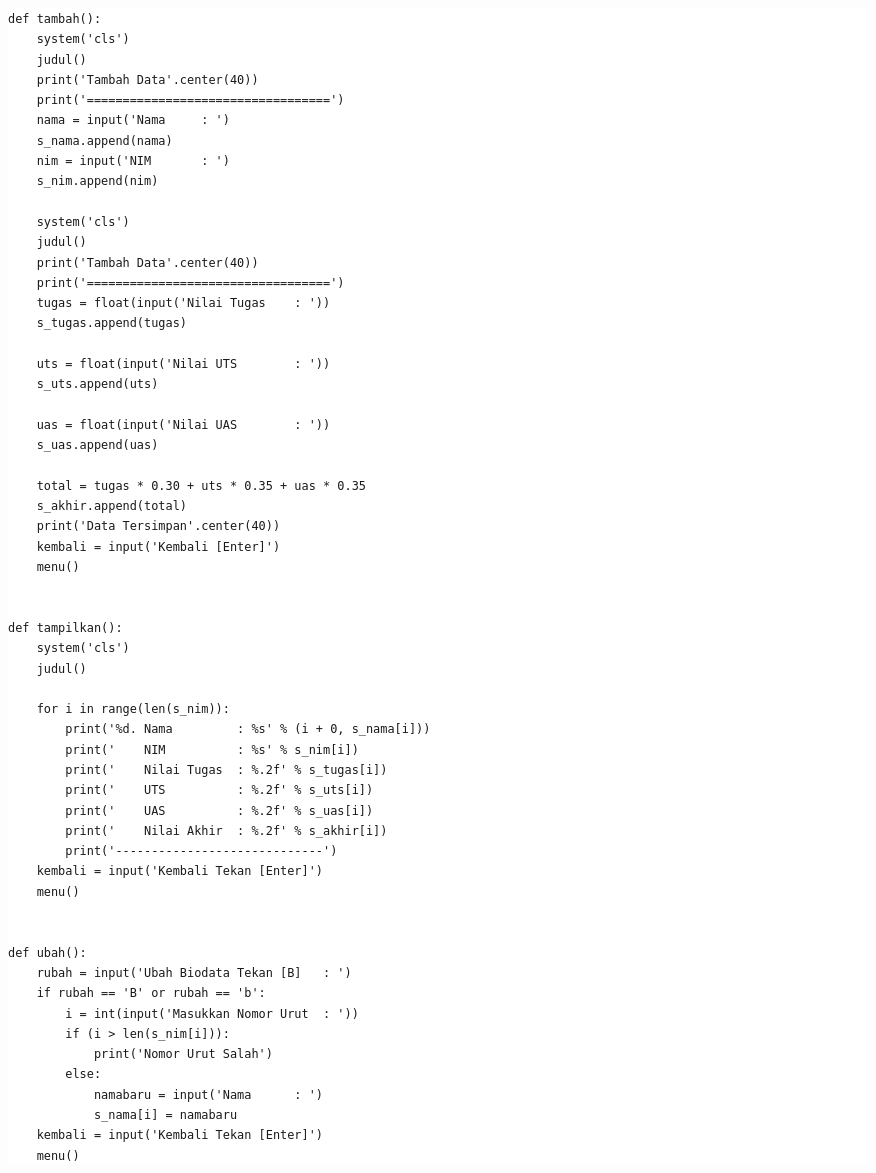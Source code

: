 
    def tambah():
        system('cls')
        judul()
        print('Tambah Data'.center(40))
        print('==================================')
        nama = input('Nama     : ')
        s_nama.append(nama)
        nim = input('NIM       : ')
        s_nim.append(nim)

        system('cls')
        judul()
        print('Tambah Data'.center(40))
        print('==================================')
        tugas = float(input('Nilai Tugas    : '))
        s_tugas.append(tugas)

        uts = float(input('Nilai UTS        : '))
        s_uts.append(uts)

        uas = float(input('Nilai UAS        : '))
        s_uas.append(uas)

        total = tugas * 0.30 + uts * 0.35 + uas * 0.35
        s_akhir.append(total)
        print('Data Tersimpan'.center(40))
        kembali = input('Kembali [Enter]')
        menu()


    def tampilkan():
        system('cls')
        judul()

        for i in range(len(s_nim)):
            print('%d. Nama         : %s' % (i + 0, s_nama[i]))
            print('    NIM          : %s' % s_nim[i])
            print('    Nilai Tugas  : %.2f' % s_tugas[i])
            print('    UTS          : %.2f' % s_uts[i])
            print('    UAS          : %.2f' % s_uas[i])
            print('    Nilai Akhir  : %.2f' % s_akhir[i])
            print('-----------------------------')
        kembali = input('Kembali Tekan [Enter]')
        menu()


    def ubah():
        rubah = input('Ubah Biodata Tekan [B]   : ')
        if rubah == 'B' or rubah == 'b':
            i = int(input('Masukkan Nomor Urut  : '))
            if (i > len(s_nim[i])):
                print('Nomor Urut Salah')
            else:
                namabaru = input('Nama      : ')
                s_nama[i] = namabaru
        kembali = input('Kembali Tekan [Enter]')
        menu()

